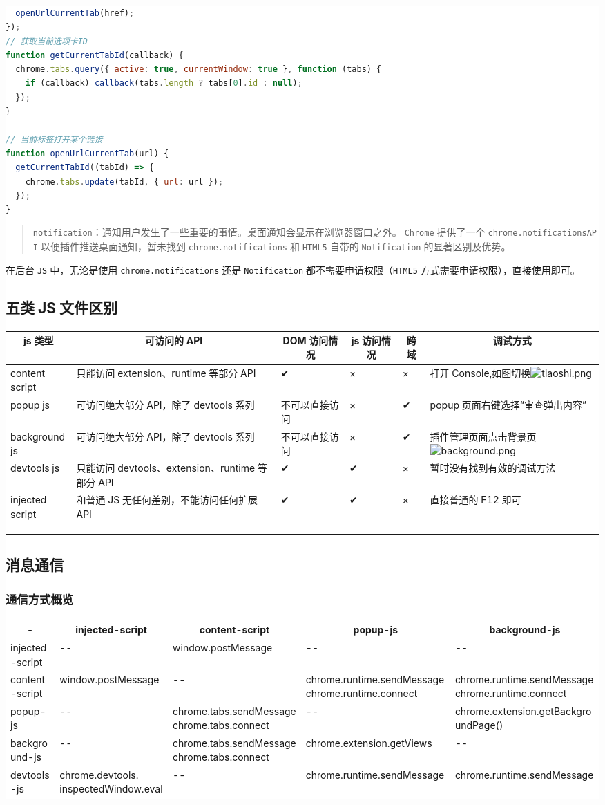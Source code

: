 ```javascript
  openUrlCurrentTab(href);
});
// 获取当前选项卡ID
function getCurrentTabId(callback) {
  chrome.tabs.query({ active: true, currentWindow: true }, function (tabs) {
    if (callback) callback(tabs.length ? tabs[0].id : null);
  });
}

// 当前标签打开某个链接
function openUrlCurrentTab(url) {
  getCurrentTabId((tabId) => {
    chrome.tabs.update(tabId, { url: url });
  });
}
```

> `notification`：通知用户发生了一些重要的事情。桌面通知会显示在浏览器窗口之外。
> `Chrome` 提供了一个 `chrome.notificationsAPI` 以便插件推送桌面通知，暂未找到 `chrome.notifications` 和 `HTML5` 自带的 `Notification` 的显著区别及优势。

在后台 `JS` 中，无论是使用 `chrome.notifications` 还是 `Notification` 都不需要申请权限（`HTML5` 方式需要申请权限），直接使用即可。

## 五类 JS 文件区别

| js 类型         | 可访问的 API                                     | DOM 访问情况   | js 访问情况 | 跨域 | 调试方式                                                                                                              |
| --------------- | ------------------------------------------------ | -------------- | ----------- | ---- | --------------------------------------------------------------------------------------------------------------------- |
| content script  | 只能访问 extension、runtime 等部分 API           | ✔              | ×           | ×    | 打开 Console,如图切换![tiaoshi.png](https://cdn.jsdelivr.net/gh/lp-Imagine/lp-Imagine@main/images/tiaoshi.png)        |
| popup js        | 可访问绝大部分 API，除了 devtools 系列           | 不可以直接访问 | ×           | ✔    | popup 页面右键选择“审查弹出内容”                                                                                      |
| background js   | 可访问绝大部分 API，除了 devtools 系列           | 不可以直接访问 | ×           | ✔    | 插件管理页面点击背景页![background.png](https://cdn.jsdelivr.net/gh/lp-Imagine/lp-Imagine@main/images/background.png) |
| devtools js     | 只能访问 devtools、extension、runtime 等部分 API | ✔              | ✔           | ×    | 暂时没有找到有效的调试方法                                                                                            |
| injected script | 和普通 JS 无任何差别，不能访问任何扩展 API       | ✔              | ✔           | ×    | 直接普通的 F12 即可                                                                                                   |

---

## 消息通信

### 通信方式概览

| -               | injected-script                       | content-script                              | popup-js                                          | background-js                                     |
| --------------- | ------------------------------------- | ------------------------------------------- | ------------------------------------------------- | ------------------------------------------------- |
| injected-script | --                                    | window.postMessage                          | --                                                | --                                                |
| content-script  | window.postMessage                    | --                                          | chrome.runtime.sendMessage chrome.runtime.connect | chrome.runtime.sendMessage chrome.runtime.connect |
| popup-js        | --                                    | chrome.tabs.sendMessage chrome.tabs.connect | --                                                | chrome.extension.getBackgroundPage()              |
| background-js   | --                                    | chrome.tabs.sendMessage chrome.tabs.connect | chrome.extension.getViews                         | --                                                |
| devtools-js     | chrome.devtools. inspectedWindow.eval | --                                          | chrome.runtime.sendMessage                        | chrome.runtime.sendMessage                        |
